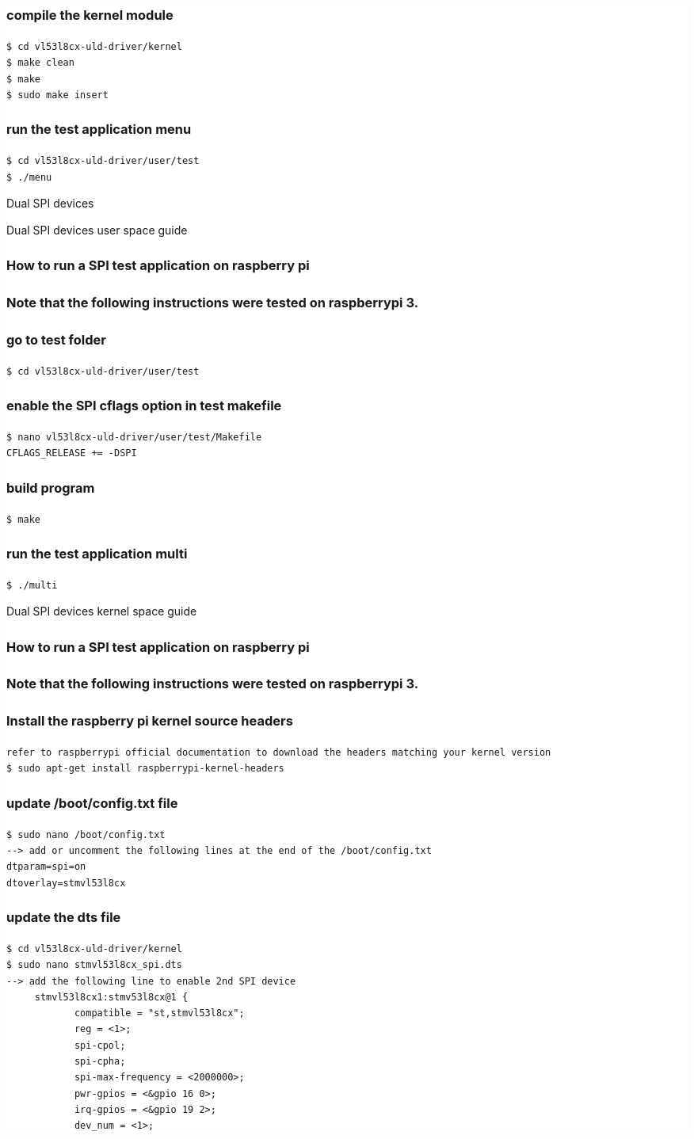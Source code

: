 ### compile the kernel module
    $ cd vl53l8cx-uld-driver/kernel
    $ make clean
    $ make
    $ sudo make insert
### run the test application menu
    $ cd vl53l8cx-uld-driver/user/test
    $ ./menu
	

	
	
	
Dual SPI devices

Dual SPI devices user space guide
### How to run a SPI test application on raspberry pi
### Note that the following instructions were tested on raspberrypi 3.

### go to test folder
	$ cd vl53l8cx-uld-driver/user/test
### enable the SPI cflags option in test makefile
	$ nano vl53l8cx-uld-driver/user/test/Makefile
	CFLAGS_RELEASE += -DSPI
### build program
	$ make
### run the test application multi
    $ ./multi



Dual SPI devices kernel space guide
### How to run a SPI test application on raspberry pi
### Note that the following instructions were tested on raspberrypi 3.

### Install the raspberry pi kernel source headers
    refer to raspberrypi official documentation to download the headers matching your kernel version
    $ sudo apt-get install raspberrypi-kernel-headers

### update /boot/config.txt file
    $ sudo nano /boot/config.txt
    --> add or uncomment the following lines at the end of the /boot/config.txt
    dtparam=spi=on
    dtoverlay=stmvl53l8cx
	
### update the dts file
	$ cd vl53l8cx-uld-driver/kernel 
	$ sudo nano stmvl53l8cx_spi.dts
	--> add the following line to enable 2nd SPI device
	     stmvl53l8cx1:stmv53l8cx@1 {
                compatible = "st,stmvl53l8cx";
		        reg = <1>;
                spi-cpol;
                spi-cpha;
                spi-max-frequency = <2000000>;
                pwr-gpios = <&gpio 16 0>;                
                irq-gpios = <&gpio 19 2>;
                dev_num = <1>;